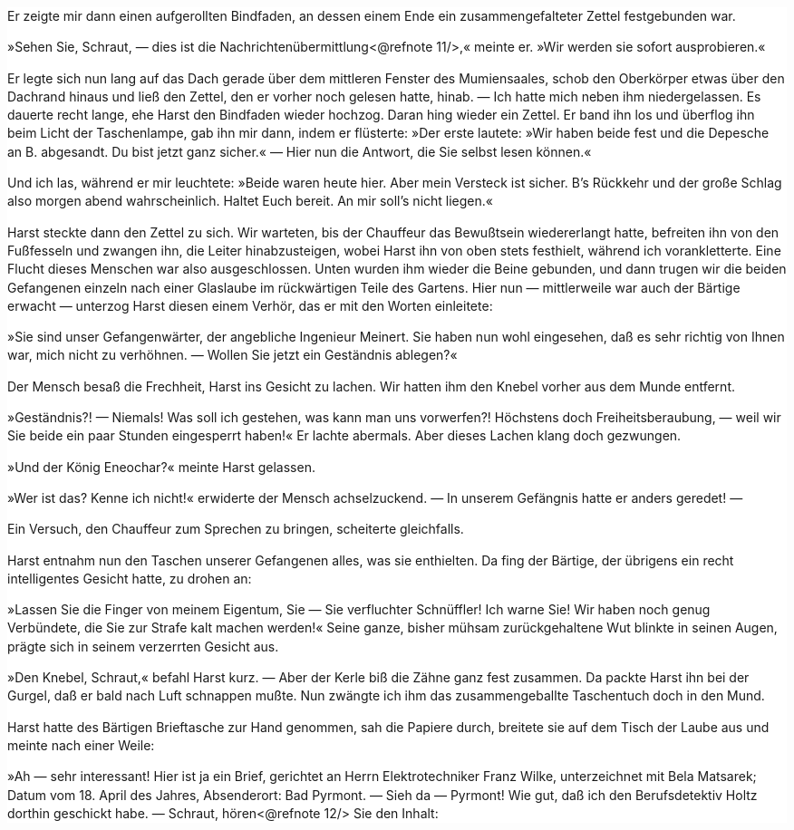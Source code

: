 Er zeigte mir dann einen aufgerollten Bindfaden, an dessen einem Ende ein zusammengefalteter Zettel festgebunden war.

»Sehen Sie, Schraut, — dies ist die Nachrichtenübermittlung<@refnote 11/>,« meinte er. »Wir werden sie sofort ausprobieren.«

Er legte sich nun lang auf das Dach gerade über dem mittleren Fenster des Mumiensaales, schob den Oberkörper etwas über den Dachrand hinaus und ließ den Zettel, den er vorher noch gelesen hatte, hinab. — Ich hatte mich neben ihm niedergelassen. Es dauerte recht lange, ehe Harst den Bindfaden wieder hochzog. Daran hing wieder ein Zettel. Er band ihn los und überflog ihn beim Licht der Taschenlampe, gab ihn mir dann, indem er flüsterte: »Der erste lautete: »Wir haben beide fest und die Depesche an B. abgesandt. Du bist jetzt ganz sicher.« — Hier nun die Antwort, die Sie selbst lesen können.«

Und ich las, während er mir leuchtete: »Beide waren heute hier. Aber mein Versteck ist sicher. B’s Rückkehr und der große Schlag also morgen abend wahrscheinlich. Haltet Euch bereit. An mir soll’s nicht liegen.«

Harst steckte dann den Zettel zu sich. Wir warteten, bis der Chauffeur das Bewußtsein wiedererlangt hatte, befreiten ihn von den Fußfesseln und zwangen ihn, die Leiter hinabzusteigen, wobei Harst ihn von oben stets festhielt, während ich vorankletterte. Eine Flucht dieses Menschen war also ausgeschlossen. Unten wurden ihm wieder die Beine gebunden, und dann trugen wir die beiden Gefangenen einzeln nach einer Glaslaube im rückwärtigen Teile des Gartens. Hier nun — mittlerweile war auch der Bärtige erwacht — unterzog Harst diesen einem Verhör, das er mit den Worten einleitete:

»Sie sind unser Gefangenwärter, der angebliche Ingenieur Meinert. Sie haben nun wohl eingesehen, daß es sehr richtig von Ihnen war, mich nicht zu verhöhnen. — Wollen Sie jetzt ein Geständnis ablegen?«

Der Mensch besaß die Frechheit, Harst ins Gesicht zu lachen. Wir hatten ihm den Knebel vorher aus dem Munde entfernt.

»Geständnis?! — Niemals! Was soll ich gestehen, was kann man uns vorwerfen?! Höchstens doch Freiheitsberaubung, — weil wir Sie beide ein paar Stunden eingesperrt haben!« Er lachte abermals. Aber dieses Lachen klang doch gezwungen.

»Und der König Eneochar?« meinte Harst gelassen.

»Wer ist das? Kenne ich nicht!« erwiderte der Mensch achselzuckend. — In unserem Gefängnis hatte er anders geredet! —

Ein Versuch, den Chauffeur zum Sprechen zu bringen, scheiterte gleichfalls.

Harst entnahm nun den Taschen unserer Gefangenen alles, was sie enthielten. Da fing der Bärtige, der übrigens ein recht intelligentes Gesicht hatte, zu drohen an:

»Lassen Sie die Finger von meinem Eigentum, Sie — Sie verfluchter Schnüffler! Ich warne Sie! Wir haben noch genug Verbündete, die Sie zur Strafe kalt machen werden!« Seine ganze, bisher mühsam zurückgehaltene Wut blinkte in seinen Augen, prägte sich in seinem verzerrten Gesicht aus.

»Den Knebel, Schraut,« befahl Harst kurz. — Aber der Kerle biß die Zähne ganz fest zusammen. Da packte Harst ihn bei der Gurgel, daß er bald nach Luft schnappen mußte. Nun zwängte ich ihm das zusammengeballte Taschentuch doch in den Mund.

Harst hatte des Bärtigen Brieftasche zur Hand genommen, sah die Papiere durch, breitete sie auf dem Tisch der Laube aus und meinte nach einer Weile:

»Ah — sehr interessant! Hier ist ja ein Brief, gerichtet an Herrn Elektrotechniker Franz Wilke, unterzeichnet mit Bela Matsarek; Datum vom 18. April des Jahres, Absenderort: Bad Pyrmont. — Sieh da — Pyrmont! Wie gut, daß ich den Berufsdetektiv Holtz dorthin geschickt habe. — Schraut, hören<@refnote 12/> Sie den Inhalt:
